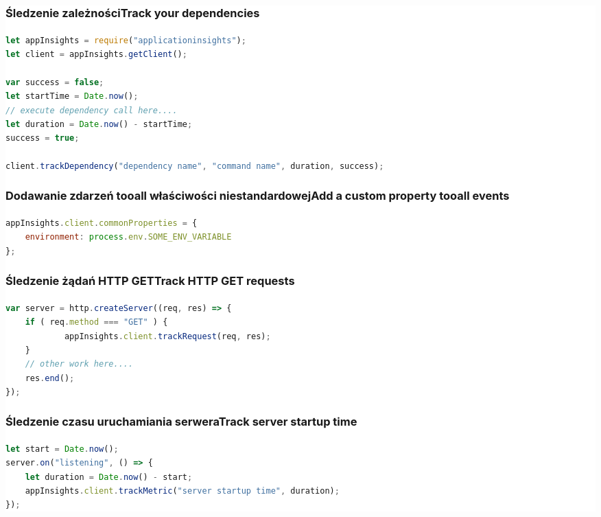 ### <a name="track-your-dependencies"></a><span data-ttu-id="e86f1-169">Śledzenie zależności</span><span class="sxs-lookup"><span data-stu-id="e86f1-169">Track your dependencies</span></span>

```javascript
let appInsights = require("applicationinsights");
let client = appInsights.getClient();

var success = false;
let startTime = Date.now();
// execute dependency call here....
let duration = Date.now() - startTime;
success = true;

client.trackDependency("dependency name", "command name", duration, success);
```

### <a name="add-a-custom-property-tooall-events"></a><span data-ttu-id="e86f1-170">Dodawanie zdarzeń tooall właściwości niestandardowej</span><span class="sxs-lookup"><span data-stu-id="e86f1-170">Add a custom property tooall events</span></span>

```javascript
appInsights.client.commonProperties = {
    environment: process.env.SOME_ENV_VARIABLE
};
```

### <a name="track-http-get-requests"></a><span data-ttu-id="e86f1-171">Śledzenie żądań HTTP GET</span><span class="sxs-lookup"><span data-stu-id="e86f1-171">Track HTTP GET requests</span></span>

```javascript
var server = http.createServer((req, res) => {
    if ( req.method === "GET" ) {
            appInsights.client.trackRequest(req, res);
    }
    // other work here....
    res.end();
});
```

### <a name="track-server-startup-time"></a><span data-ttu-id="e86f1-172">Śledzenie czasu uruchamiania serwera</span><span class="sxs-lookup"><span data-stu-id="e86f1-172">Track server startup time</span></span>

```javascript
let start = Date.now();
server.on("listening", () => {
    let duration = Date.now() - start;
    appInsights.client.trackMetric("server startup time", duration);
});
```

